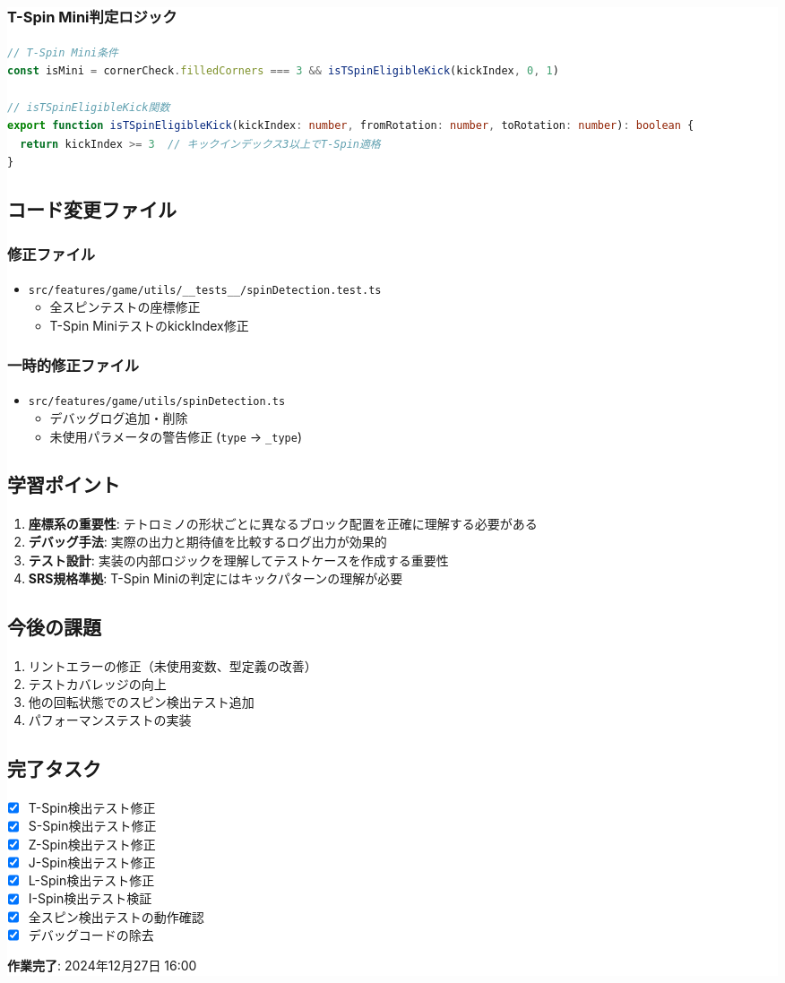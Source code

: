 ### T-Spin Mini判定ロジック
```typescript
// T-Spin Mini条件
const isMini = cornerCheck.filledCorners === 3 && isTSpinEligibleKick(kickIndex, 0, 1)

// isTSpinEligibleKick関数
export function isTSpinEligibleKick(kickIndex: number, fromRotation: number, toRotation: number): boolean {
  return kickIndex >= 3  // キックインデックス3以上でT-Spin適格
}
```

## コード変更ファイル

### 修正ファイル
- `src/features/game/utils/__tests__/spinDetection.test.ts`
  - 全スピンテストの座標修正
  - T-Spin MiniテストのkickIndex修正

### 一時的修正ファイル
- `src/features/game/utils/spinDetection.ts`
  - デバッグログ追加・削除
  - 未使用パラメータの警告修正 (`type` → `_type`)

## 学習ポイント

1. **座標系の重要性**: テトロミノの形状ごとに異なるブロック配置を正確に理解する必要がある
2. **デバッグ手法**: 実際の出力と期待値を比較するログ出力が効果的
3. **テスト設計**: 実装の内部ロジックを理解してテストケースを作成する重要性
4. **SRS規格準拠**: T-Spin Miniの判定にはキックパターンの理解が必要

## 今後の課題

1. リントエラーの修正（未使用変数、型定義の改善）
2. テストカバレッジの向上
3. 他の回転状態でのスピン検出テスト追加
4. パフォーマンステストの実装

## 完了タスク

- [x] T-Spin検出テスト修正
- [x] S-Spin検出テスト修正  
- [x] Z-Spin検出テスト修正
- [x] J-Spin検出テスト修正
- [x] L-Spin検出テスト修正
- [x] I-Spin検出テスト検証
- [x] 全スピン検出テストの動作確認
- [x] デバッグコードの除去

**作業完了**: 2024年12月27日 16:00